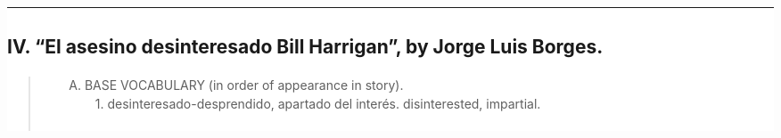 </dt>
</dt>
</dt>
</dt>
</dt>
</dt>
</dt>
</dt>
</dt>
</dt>
</dt>
</dt>
</dt>
</dt>
</dt>
</dt>
</dt>
</dt>
</dt>
</dt>
</dt>
</dt>
</dt>
</dt>
</dt>
</dt>
</dt>
</dt>
</dt>
</dt>
</dt>
</dt>
</dt>
</dt>
</dt>
</dt>
</dl>
</blockquote>
<hr/>
<h2>
IV. “El asesino desinteresado Bill Harrigan”,  by Jorge Luis Borges.
</h2>
<blockquote>
<dl>
<dt>
<font color="#ffffff" style="visibility:hidden;">
____
</font>
A. BASE VOCABULARY (in order of appearance in story).
<dt>
<font color="#ffffff" style="visibility:hidden;">
____
</font>
<font color="#ffffff" style="visibility:hidden;">
____
</font>
1. desinteresado-desprendido, apartado del interés. disinterested, impartial.
<dt>
<font color="#ffffff" style="visibility:hidden;">
____
</font>
<font color="#ffffff" style="visibility:hidden;">
